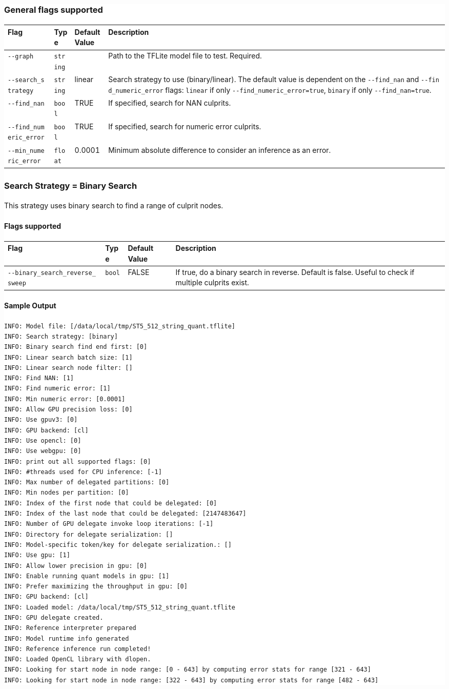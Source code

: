 ### General flags supported

| **Flag**               | **Type** | **Default Value** | **Description** |
| :--------------------- | :------- | :---------------- | :-------------- |
| `--graph`              | `string` |                   | Path to the TFLite model file to test. Required. |
| `--search_strategy`    | `string` | linear            | Search strategy to use (binary/linear). The default value is dependent on the `--find_nan` and `--find_numeric_error` flags: `linear` if only `--find_numeric_error=true`, `binary` if only `--find_nan=true`. |
| `--find_nan`           | `bool`   | TRUE              | If specified, search for NAN culprits. |
| `--find_numeric_error` | `bool`   | TRUE              | If specified, search for numeric error culprits. |
| `--min_numeric_error`  | `float`  | 0.0001            | Minimum absolute difference to consider an inference as an error. |

### Search Strategy = Binary Search

This strategy uses binary search to find a range of culprit nodes.

#### Flags supported

| **Flag**                        | **Type** | **Default Value** | **Description** |
| :------------------------------ | :------- | :---------------- | :-------------- |
| `--binary_search_reverse_sweep` | `bool`   | FALSE             | If true, do a binary search in reverse. Default is false. Useful to check if multiple culprits exist. |

#### Sample Output

```
INFO: Model file: [/data/local/tmp/ST5_512_string_quant.tflite]
INFO: Search strategy: [binary]
INFO: Binary search find end first: [0]
INFO: Linear search batch size: [1]
INFO: Linear search node filter: []
INFO: Find NAN: [1]
INFO: Find numeric error: [1]
INFO: Min numeric error: [0.0001]
INFO: Allow GPU precision loss: [0]
INFO: Use gpuv3: [0]
INFO: GPU backend: [cl]
INFO: Use opencl: [0]
INFO: Use webgpu: [0]
INFO: print out all supported flags: [0]
INFO: #threads used for CPU inference: [-1]
INFO: Max number of delegated partitions: [0]
INFO: Min nodes per partition: [0]
INFO: Index of the first node that could be delegated: [0]
INFO: Index of the last node that could be delegated: [2147483647]
INFO: Number of GPU delegate invoke loop iterations: [-1]
INFO: Directory for delegate serialization: []
INFO: Model-specific token/key for delegate serialization.: []
INFO: Use gpu: [1]
INFO: Allow lower precision in gpu: [0]
INFO: Enable running quant models in gpu: [1]
INFO: Prefer maximizing the throughput in gpu: [0]
INFO: GPU backend: [cl]
INFO: Loaded model: /data/local/tmp/ST5_512_string_quant.tflite
INFO: GPU delegate created.
INFO: Reference interpreter prepared
INFO: Model runtime info generated
INFO: Reference inference run completed!
INFO: Loaded OpenCL library with dlopen.
INFO: Looking for start node in node range: [0 - 643] by computing error stats for range [321 - 643]
INFO: Looking for start node in node range: [322 - 643] by computing error stats for range [482 - 643]
```